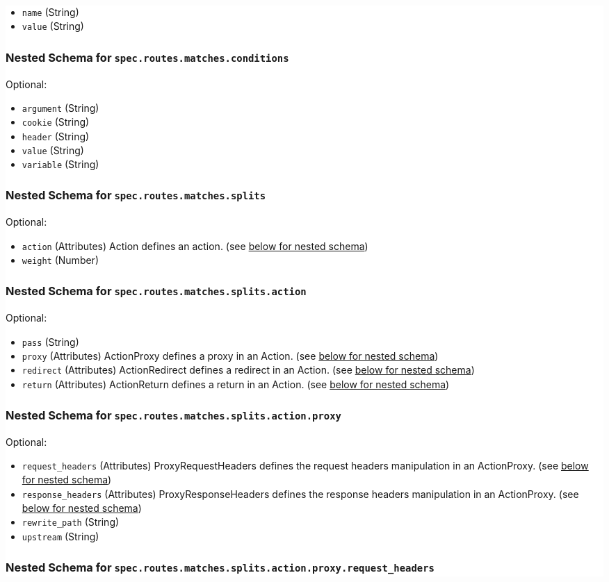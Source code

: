 - `name` (String)
- `value` (String)




<a id="nestedatt--spec--routes--matches--conditions"></a>
### Nested Schema for `spec.routes.matches.conditions`

Optional:

- `argument` (String)
- `cookie` (String)
- `header` (String)
- `value` (String)
- `variable` (String)


<a id="nestedatt--spec--routes--matches--splits"></a>
### Nested Schema for `spec.routes.matches.splits`

Optional:

- `action` (Attributes) Action defines an action. (see [below for nested schema](#nestedatt--spec--routes--matches--splits--action))
- `weight` (Number)

<a id="nestedatt--spec--routes--matches--splits--action"></a>
### Nested Schema for `spec.routes.matches.splits.action`

Optional:

- `pass` (String)
- `proxy` (Attributes) ActionProxy defines a proxy in an Action. (see [below for nested schema](#nestedatt--spec--routes--matches--splits--action--proxy))
- `redirect` (Attributes) ActionRedirect defines a redirect in an Action. (see [below for nested schema](#nestedatt--spec--routes--matches--splits--action--redirect))
- `return` (Attributes) ActionReturn defines a return in an Action. (see [below for nested schema](#nestedatt--spec--routes--matches--splits--action--return))

<a id="nestedatt--spec--routes--matches--splits--action--proxy"></a>
### Nested Schema for `spec.routes.matches.splits.action.proxy`

Optional:

- `request_headers` (Attributes) ProxyRequestHeaders defines the request headers manipulation in an ActionProxy. (see [below for nested schema](#nestedatt--spec--routes--matches--splits--action--proxy--request_headers))
- `response_headers` (Attributes) ProxyResponseHeaders defines the response headers manipulation in an ActionProxy. (see [below for nested schema](#nestedatt--spec--routes--matches--splits--action--proxy--response_headers))
- `rewrite_path` (String)
- `upstream` (String)

<a id="nestedatt--spec--routes--matches--splits--action--proxy--request_headers"></a>
### Nested Schema for `spec.routes.matches.splits.action.proxy.request_headers`
